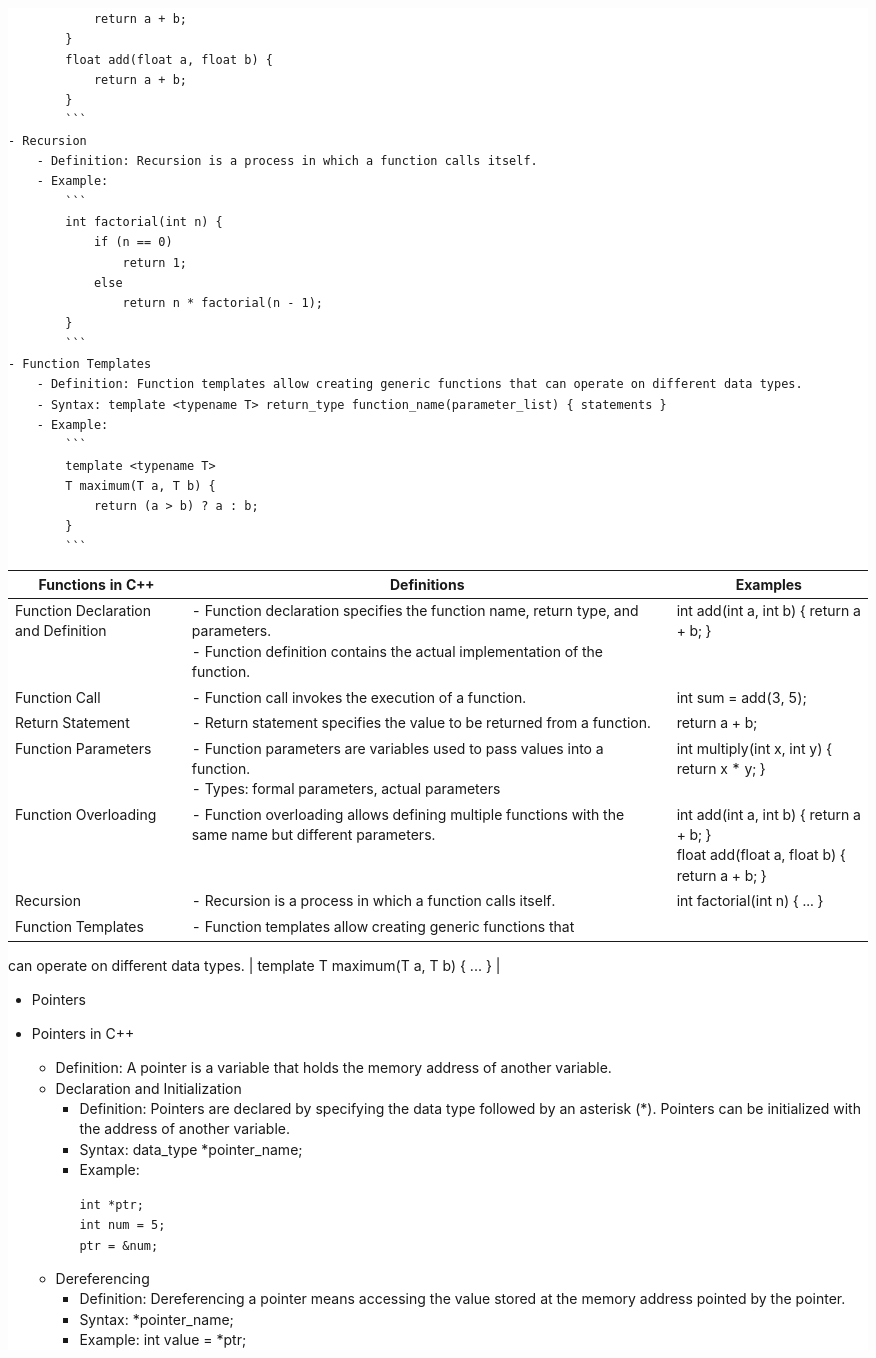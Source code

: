                 return a + b;
            }
            float add(float a, float b) {
                return a + b;
            }
            ```
    - Recursion
        - Definition: Recursion is a process in which a function calls itself.
        - Example:
            ```
            int factorial(int n) {
                if (n == 0)
                    return 1;
                else
                    return n * factorial(n - 1);
            }
            ```
    - Function Templates
        - Definition: Function templates allow creating generic functions that can operate on different data types.
        - Syntax: template <typename T> return_type function_name(parameter_list) { statements }
        - Example:
            ```
            template <typename T>
            T maximum(T a, T b) {
                return (a > b) ? a : b;
            }
            ```

| Functions in C++   | Definitions                                              | Examples                                                          |
|--------------------|----------------------------------------------------------|-------------------------------------------------------------------|
| Function Declaration and Definition | - Function declaration specifies the function name, return type, and parameters.<br>- Function definition contains the actual implementation of the function. | int add(int a, int b) { return a + b; } |
| Function Call      | - Function call invokes the execution of a function.       | int sum = add(3, 5);                                              |
| Return Statement   | - Return statement specifies the value to be returned from a function. | return a + b;                                                     |
| Function Parameters | - Function parameters are variables used to pass values into a function.<br>- Types: formal parameters, actual parameters | int multiply(int x, int y) { return x * y; }                       |
| Function Overloading | - Function overloading allows defining multiple functions with the same name but different parameters. | int add(int a, int b) { return a + b; }<br>float add(float a, float b) { return a + b; } |
| Recursion          | - Recursion is a process in which a function calls itself. | int factorial(int n) { ... }                                      |
| Function Templates | - Function templates allow creating generic functions that

 can operate on different data types. | template <typename T> T maximum(T a, T b) { ... }                  |

- Pointers

- Pointers in C++
    - Definition: A pointer is a variable that holds the memory address of another variable.
    - Declaration and Initialization
        - Definition: Pointers are declared by specifying the data type followed by an asterisk (*). Pointers can be initialized with the address of another variable.
        - Syntax: data_type *pointer_name;
        - Example:
            ```
            int *ptr;
            int num = 5;
            ptr = &num;
            ```
    - Dereferencing
        - Definition: Dereferencing a pointer means accessing the value stored at the memory address pointed by the pointer.
        - Syntax: *pointer_name;
        - Example: int value = *ptr;